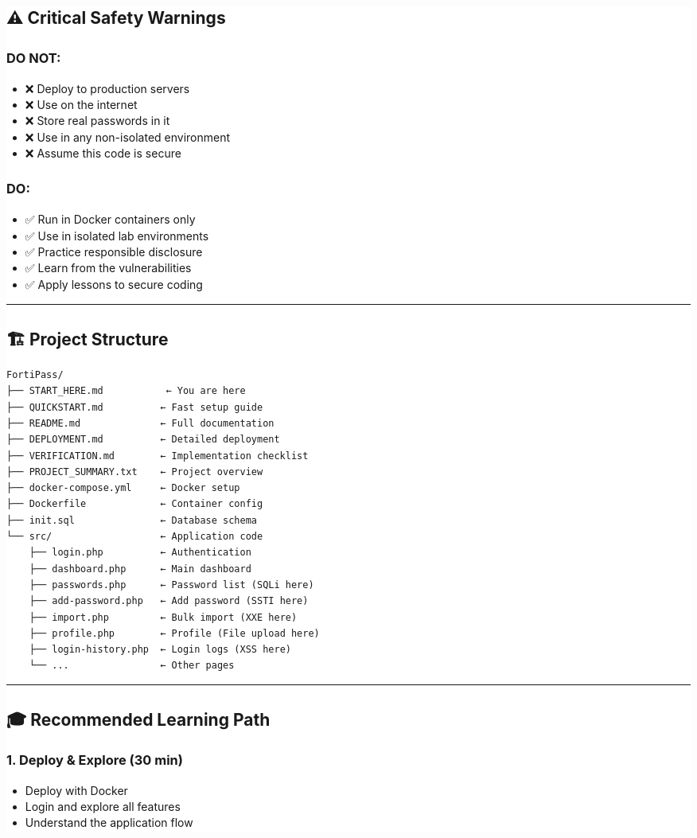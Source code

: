 
## ⚠️ Critical Safety Warnings

### DO NOT:
- ❌ Deploy to production servers
- ❌ Use on the internet
- ❌ Store real passwords in it
- ❌ Use in any non-isolated environment
- ❌ Assume this code is secure

### DO:
- ✅ Run in Docker containers only
- ✅ Use in isolated lab environments
- ✅ Practice responsible disclosure
- ✅ Learn from the vulnerabilities
- ✅ Apply lessons to secure coding

---

## 🏗️ Project Structure

```
FortiPass/
├── START_HERE.md           ← You are here
├── QUICKSTART.md          ← Fast setup guide
├── README.md              ← Full documentation
├── DEPLOYMENT.md          ← Detailed deployment
├── VERIFICATION.md        ← Implementation checklist
├── PROJECT_SUMMARY.txt    ← Project overview
├── docker-compose.yml     ← Docker setup
├── Dockerfile             ← Container config
├── init.sql               ← Database schema
└── src/                   ← Application code
    ├── login.php          ← Authentication
    ├── dashboard.php      ← Main dashboard
    ├── passwords.php      ← Password list (SQLi here)
    ├── add-password.php   ← Add password (SSTI here)
    ├── import.php         ← Bulk import (XXE here)
    ├── profile.php        ← Profile (File upload here)
    ├── login-history.php  ← Login logs (XSS here)
    └── ...                ← Other pages
```

---

## 🎓 Recommended Learning Path

### 1. Deploy & Explore (30 min)
- Deploy with Docker
- Login and explore all features
- Understand the application flow
